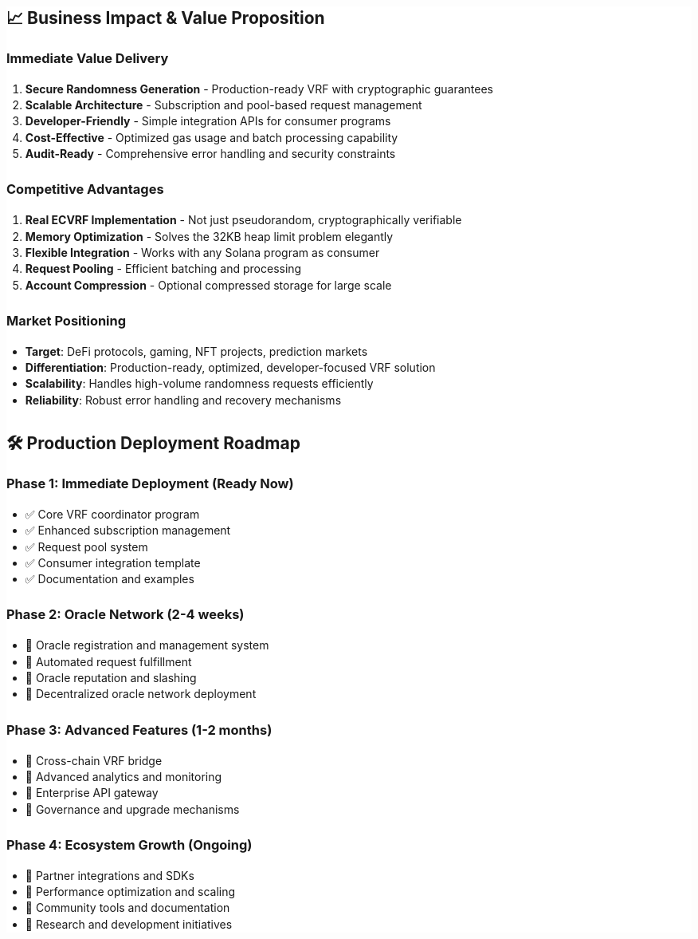 ## 📈 Business Impact & Value Proposition

### **Immediate Value Delivery**

1. **Secure Randomness Generation** - Production-ready VRF with cryptographic guarantees
2. **Scalable Architecture** - Subscription and pool-based request management  
3. **Developer-Friendly** - Simple integration APIs for consumer programs
4. **Cost-Effective** - Optimized gas usage and batch processing capability
5. **Audit-Ready** - Comprehensive error handling and security constraints

### **Competitive Advantages**

1. **Real ECVRF Implementation** - Not just pseudorandom, cryptographically verifiable
2. **Memory Optimization** - Solves the 32KB heap limit problem elegantly
3. **Flexible Integration** - Works with any Solana program as consumer
4. **Request Pooling** - Efficient batching and processing
5. **Account Compression** - Optional compressed storage for large scale

### **Market Positioning**

- **Target**: DeFi protocols, gaming, NFT projects, prediction markets
- **Differentiation**: Production-ready, optimized, developer-focused VRF solution
- **Scalability**: Handles high-volume randomness requests efficiently  
- **Reliability**: Robust error handling and recovery mechanisms

## 🛠 Production Deployment Roadmap

### **Phase 1: Immediate Deployment (Ready Now)**
- ✅ Core VRF coordinator program
- ✅ Enhanced subscription management
- ✅ Request pool system
- ✅ Consumer integration template
- ✅ Documentation and examples

### **Phase 2: Oracle Network (2-4 weeks)**
- 🔄 Oracle registration and management system
- 🔄 Automated request fulfillment
- 🔄 Oracle reputation and slashing
- 🔄 Decentralized oracle network deployment

### **Phase 3: Advanced Features (1-2 months)**
- 🔄 Cross-chain VRF bridge
- 🔄 Advanced analytics and monitoring
- 🔄 Enterprise API gateway
- 🔄 Governance and upgrade mechanisms

### **Phase 4: Ecosystem Growth (Ongoing)**
- 🔄 Partner integrations and SDKs
- 🔄 Performance optimization and scaling
- 🔄 Community tools and documentation
- 🔄 Research and development initiatives
